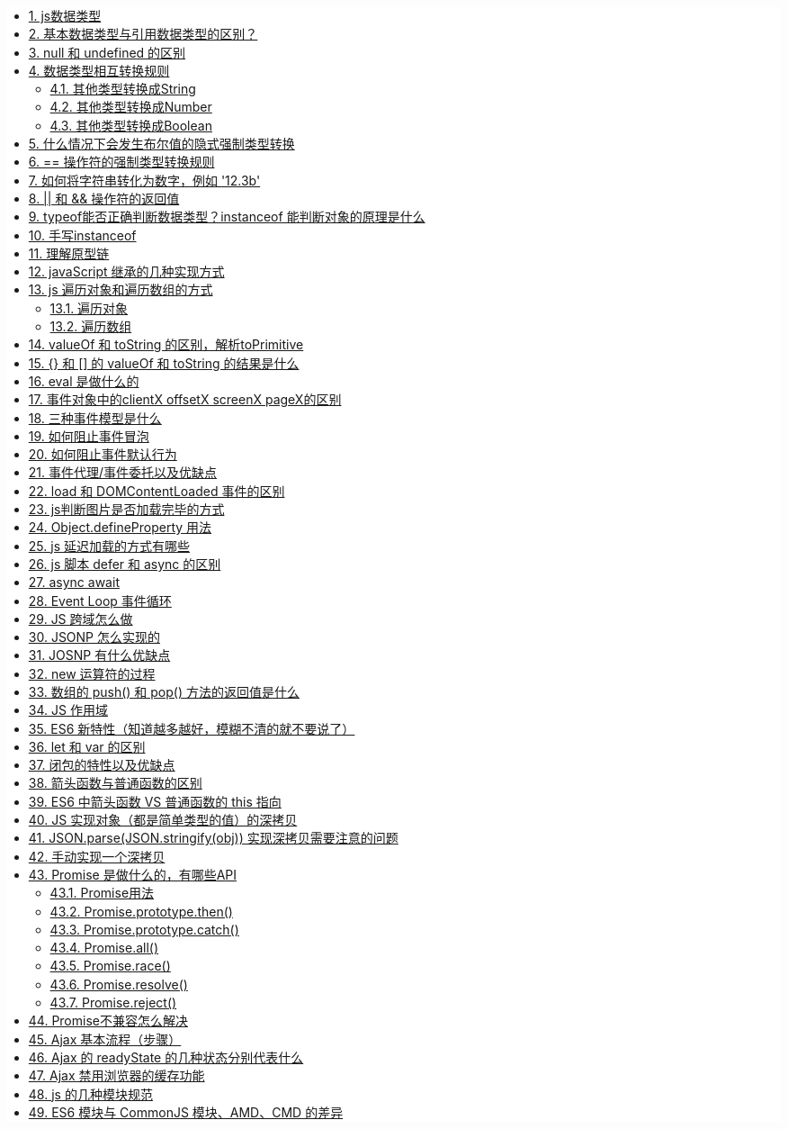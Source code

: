 




- [1. js数据类型](#1-js数据类型)
- [2. 基本数据类型与引用数据类型的区别？](#2-基本数据类型与引用数据类型的区别)
- [3. null 和 undefined 的区别](#3-null-和-undefined-的区别)
- [4. 数据类型相互转换规则](#4-数据类型相互转换规则)
  - [4.1. 其他类型转换成String](#41-其他类型转换成string)
  - [4.2. 其他类型转换成Number](#42-其他类型转换成number)
  - [4.3. 其他类型转换成Boolean](#43-其他类型转换成boolean)
- [5. 什么情况下会发生布尔值的隐式强制类型转换](#5-什么情况下会发生布尔值的隐式强制类型转换)
- [6. == 操作符的强制类型转换规则](#6--操作符的强制类型转换规则)
- [7. 如何将字符串转化为数字，例如 '12.3b'](#7-如何将字符串转化为数字例如-123b)
- [8. || 和 && 操作符的返回值](#8--和--操作符的返回值)
- [9. typeof能否正确判断数据类型？instanceof 能判断对象的原理是什么](#9-typeof能否正确判断数据类型instanceof-能判断对象的原理是什么)
- [10. 手写instanceof](#10-手写instanceof)
- [11. 理解原型链](#11-理解原型链)
- [12. javaScript 继承的几种实现方式](#12-javascript-继承的几种实现方式)
- [13. js 遍历对象和遍历数组的方式](#13-js-遍历对象和遍历数组的方式)
  - [13.1. 遍历对象](#131-遍历对象)
  - [13.2. 遍历数组](#132-遍历数组)
- [14. valueOf 和 toString 的区别，解析toPrimitive](#14-valueof-和-tostring-的区别解析toprimitive)
- [15. {} 和 [] 的 valueOf 和 toString 的结果是什么](#15--和--的-valueof-和-tostring-的结果是什么)
- [16. eval 是做什么的](#16-eval-是做什么的)
- [17. 事件对象中的clientX offsetX screenX pageX的区别](#17-事件对象中的clientx-offsetx-screenx-pagex的区别)
- [18. 三种事件模型是什么](#18-三种事件模型是什么)
- [19. 如何阻止事件冒泡](#19-如何阻止事件冒泡)
- [20. 如何阻止事件默认行为](#20-如何阻止事件默认行为)
- [21. 事件代理/事件委托以及优缺点](#21-事件代理事件委托以及优缺点)
- [22. load 和 DOMContentLoaded 事件的区别](#22-load-和-domcontentloaded-事件的区别)
- [23. js判断图片是否加载完毕的方式](#23-js判断图片是否加载完毕的方式)
- [24. Object.defineProperty 用法](#24-objectdefineproperty-用法)
- [25. js 延迟加载的方式有哪些](#25-js-延迟加载的方式有哪些)
- [26. js 脚本 defer 和 async 的区别](#26-js-脚本-defer-和-async-的区别)
- [27. async await](#27-async-await)
- [28. Event Loop 事件循环](#28-event-loop-事件循环)
- [29. JS 跨域怎么做](#29-js-跨域怎么做)
- [30. JSONP 怎么实现的](#30-jsonp-怎么实现的)
- [31. JOSNP 有什么优缺点](#31-josnp-有什么优缺点)
- [32. new 运算符的过程](#32-new-运算符的过程)
- [33. 数组的 push() 和 pop() 方法的返回值是什么](#33-数组的-push-和-pop-方法的返回值是什么)
- [34. JS 作用域](#34-js-作用域)
- [35. ES6 新特性（知道越多越好，模糊不清的就不要说了）](#35-es6-新特性知道越多越好模糊不清的就不要说了)
- [36. let 和 var 的区别](#36-let-和-var-的区别)
- [37. 闭包的特性以及优缺点](#37-闭包的特性以及优缺点)
- [38. 箭头函数与普通函数的区别](#38-箭头函数与普通函数的区别)
- [39. ES6 中箭头函数 VS 普通函数的 this 指向](#39-es6-中箭头函数-vs-普通函数的-this-指向)
- [40. JS 实现对象（都是简单类型的值）的深拷贝](#40-js-实现对象都是简单类型的值的深拷贝)
- [41. JSON.parse(JSON.stringify(obj)) 实现深拷贝需要注意的问题](#41-jsonparsejsonstringifyobj-实现深拷贝需要注意的问题)
- [42. 手动实现一个深拷贝](#42-手动实现一个深拷贝)
- [43. Promise 是做什么的，有哪些API](#43-promise-是做什么的有哪些api)
  - [43.1. Promise用法](#431-promise用法)
  - [43.2. Promise.prototype.then()](#432-promiseprototypethen)
  - [43.3. Promise.prototype.catch()](#433-promiseprototypecatch)
  - [43.4. Promise.all()](#434-promiseall)
  - [43.5. Promise.race()](#435-promiserace)
  - [43.6. Promise.resolve()](#436-promiseresolve)
  - [43.7. Promise.reject()](#437-promisereject)
- [44. Promise不兼容怎么解决](#44-promise不兼容怎么解决)
- [45. Ajax 基本流程（步骤）](#45-ajax-基本流程步骤)
- [46. Ajax 的 readyState 的几种状态分别代表什么](#46-ajax-的-readystate-的几种状态分别代表什么)
- [47. Ajax 禁用浏览器的缓存功能](#47-ajax-禁用浏览器的缓存功能)
- [48. js 的几种模块规范](#48-js-的几种模块规范)
- [49. ES6 模块与 CommonJS 模块、AMD、CMD 的差异](#49-es6-模块与-commonjs-模块amdcmd-的差异)